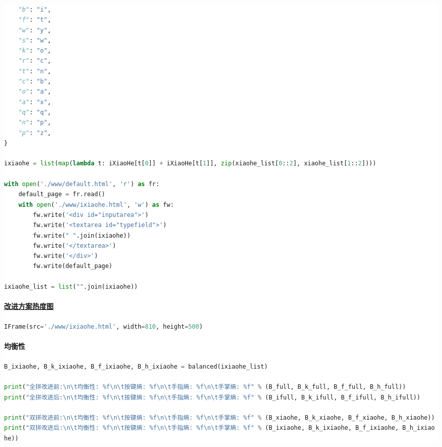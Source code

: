 ```python tags=[]
    "b": "i",
    "f": "t",
    "w": "y",
    "s": "w",
    "k": "o",
    "r": "c",
    "t": "n",
    "c": "b",
    "o": "a",
    "a": "x",
    "q": "q",
    "n": "p",
    "p": "z",
}

ixiaohe = list(map(lambda t: iXiaoHe[t[0]] + iXiaoHe[t[1]], zip(xiaohe_list[0::2], xiaohe_list[1::2])))

with open('./www/default.html', 'r') as fr:
    default_page = fr.read()
    with open('./www/ixiaohe.html', 'w') as fw:
        fw.write('<div id="inputarea">')
        fw.write('<textarea id="typefield">')
        fw.write(" ".join(ixiaohe))
        fw.write('</textarea>')
        fw.write('</div>')
        fw.write(default_page)

ixiaohe_list = list("".join(ixiaohe))
```

#### [改进方案热度图](https://zuoqiu-yingyi.github.io/efficient-pinyin-keys/src/www/ixiaohe.html)


```python tags=[]
IFrame(src='./www/ixiaohe.html', width=810, height=500)
```

#### 均衡性

```python tags=[]
B_ixiaohe, B_k_ixiaohe, B_f_ixiaohe, B_h_ixiaohe = balanced(ixiaohe_list)

print("全拼改进前:\n\t均衡性: %f\n\t按键熵: %f\n\t手指熵: %f\n\t手掌熵: %f" % (B_full, B_k_full, B_f_full, B_h_full))
print("全拼改进后:\n\t均衡性: %f\n\t按键熵: %f\n\t手指熵: %f\n\t手掌熵: %f" % (B_ifull, B_k_ifull, B_f_ifull, B_h_ifull))

print("双拼改进前:\n\t均衡性: %f\n\t按键熵: %f\n\t手指熵: %f\n\t手掌熵: %f" % (B_xiaohe, B_k_xiaohe, B_f_xiaohe, B_h_xiaohe))
print("双拼改进后:\n\t均衡性: %f\n\t按键熵: %f\n\t手指熵: %f\n\t手掌熵: %f" % (B_ixiaohe, B_k_ixiaohe, B_f_ixiaohe, B_h_ixiaohe))
```
